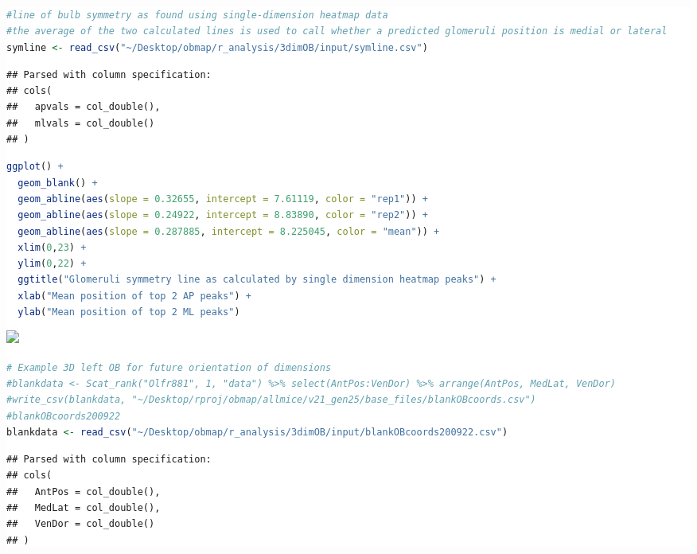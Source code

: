 ``` r
#line of bulb symmetry as found using single-dimension heatmap data
#the average of the two calculated lines is used to call whether a predicted glomeruli position is medial or lateral
symline <- read_csv("~/Desktop/obmap/r_analysis/3dimOB/input/symline.csv")
```

    ## Parsed with column specification:
    ## cols(
    ##   apvals = col_double(),
    ##   mlvals = col_double()
    ## )

``` r
ggplot() +
  geom_blank() +
  geom_abline(aes(slope = 0.32655, intercept = 7.61119, color = "rep1")) +
  geom_abline(aes(slope = 0.24922, intercept = 8.83890, color = "rep2")) +
  geom_abline(aes(slope = 0.287885, intercept = 8.225045, color = "mean")) +
  xlim(0,23) +
  ylim(0,22) + 
  ggtitle("Glomeruli symmetry line as calculated by single dimension heatmap peaks") +
  xlab("Mean position of top 2 AP peaks") +
  ylab("Mean position of top 2 ML peaks")
```

![](3d_obmapping_files/figure-gfm/unnamed-chunk-2-3.png)

``` r
# Example 3D left OB for future orientation of dimensions
#blankdata <- Scat_rank("Olfr881", 1, "data") %>% select(AntPos:VenDor) %>% arrange(AntPos, MedLat, VenDor)
#write_csv(blankdata, "~/Desktop/rproj/obmap/allmice/v21_gen25/base_files/blankOBcoords.csv")
#blankOBcoords200922
blankdata <- read_csv("~/Desktop/obmap/r_analysis/3dimOB/input/blankOBcoords200922.csv")
```

    ## Parsed with column specification:
    ## cols(
    ##   AntPos = col_double(),
    ##   MedLat = col_double(),
    ##   VenDor = col_double()
    ## )
